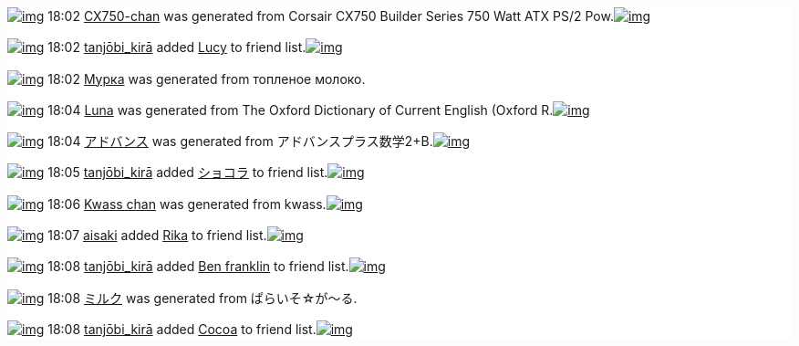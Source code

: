 [![img](http://www.deviantsart.com/1uq65o2.png)](http://www.barcodekanojo.com/kanojo/2957431/CX750-chan) 18:02 [CX750-chan](http://www.barcodekanojo.com/kanojo/2957431/CX750-chan) was generated from Corsair CX750 Builder Series 750 Watt ATX PS/2 Pow.[![img](http://www.deviantsart.com/23psje4.jpeg)](http://www.barcodekanojo.com/product_images/barcode/5621980/1401786163/Corsair%20CX750%20Builder%20Series%20750%20Watt%20ATX%20PS%2F2%20Pow.jpg)

[![img](http://www.deviantsart.com/oh3i0u.jpeg)](http://www.barcodekanojo.com/user/452089/tanj%C5%8Dbi_kir%C4%81) 18:02 [tanjōbi_kirā](http://www.barcodekanojo.com/user/452089/tanj%C5%8Dbi_kir%C4%81) added [Lucy](http://www.barcodekanojo.com/kanojo/493304/Lucy) to friend list.[![img](http://www.deviantsart.com/115120e.png)](http://www.barcodekanojo.com/kanojo/493304/Lucy)

[![img](http://www.deviantsart.com/2n7eqbi.png)](http://www.barcodekanojo.com/kanojo/2957432/%D0%9C%D1%83%D1%80%D0%BA%D0%B0) 18:02 [Мурка](http://www.barcodekanojo.com/kanojo/2957432/%D0%9C%D1%83%D1%80%D0%BA%D0%B0) was generated from топленое молоко.

[![img](http://www.deviantsart.com/3iitiad.png)](http://www.barcodekanojo.com/kanojo/2957433/Luna) 18:04 [Luna](http://www.barcodekanojo.com/kanojo/2957433/Luna) was generated from The Oxford Dictionary of Current English (Oxford R.[![img](http://www.deviantsart.com/12rsbt6.jpeg)](http://www.barcodekanojo.com/product_images/barcode/5621983/1401786205/50x50xThe,P20Oxford,P20Dictionary,P20of,P20Current,P20English,P20,P28Oxford,P20R.jpg,qw=88,ah=88.pagespeed.ic.VHSWmn9Bx2.jpg)

[![img](http://www.deviantsart.com/3u8notf.png)](http://www.barcodekanojo.com/kanojo/2957434/%E3%82%A2%E3%83%89%E3%83%90%E3%83%B3%E3%82%B9) 18:04 [アドバンス](http://www.barcodekanojo.com/kanojo/2957434/%E3%82%A2%E3%83%89%E3%83%90%E3%83%B3%E3%82%B9) was generated from アドバンスプラス数学2+B.[![img](http://www.deviantsart.com/13emfpu.jpeg)](http://www.barcodekanojo.com/product_images/barcode/5621984/1401786239/50x50x,PE3,P82,PA2,PE3,P83,P89,PE3,P83,P90,PE3,P83,PB3,PE3,P82,PB9,PE3,P83,P97,PE3,P83,PA9,PE3,P82,PB9,PE6,P95,PB0,PE5,PAD,PA62,P2BB.jpg,qw=88,ah=88.pagespeed.ic.JUiG0OCxJQ.jpg)

[![img](http://www.deviantsart.com/oh3i0u.jpeg)](http://www.barcodekanojo.com/user/452089/tanj%C5%8Dbi_kir%C4%81) 18:05 [tanjōbi_kirā](http://www.barcodekanojo.com/user/452089/tanj%C5%8Dbi_kir%C4%81) added [ショコラ](http://www.barcodekanojo.com/kanojo/977550/%E3%82%B7%E3%83%A7%E3%82%B3%E3%83%A9) to friend list.[![img](http://www.deviantsart.com/1tfraah.png)](http://www.barcodekanojo.com/kanojo/977550/%E3%82%B7%E3%83%A7%E3%82%B3%E3%83%A9)

[![img](http://www.deviantsart.com/38huvp.png)](http://www.barcodekanojo.com/kanojo/2957435/Kwass%20chan) 18:06 [Kwass chan](http://www.barcodekanojo.com/kanojo/2957435/Kwass%20chan) was generated from kwass.[![img](http://www.deviantsart.com/2dnb2rs.jpeg)](http://www.barcodekanojo.com/product_images/barcode/5621986/1401786322/50x50xkwass.jpg,qw=88,ah=88.pagespeed.ic.9oLW1NDW-h.jpg)

[![img](http://www.deviantsart.com/1k3c6f6.jpeg)](http://www.barcodekanojo.com/user/400641/aisaki) 18:07 [aisaki](http://www.barcodekanojo.com/user/400641/aisaki) added [Rika](http://www.barcodekanojo.com/kanojo/1740493/Rika) to friend list.[![img](http://www.deviantsart.com/26sf9bq.png)](http://www.barcodekanojo.com/kanojo/1740493/Rika)

[![img](http://www.deviantsart.com/oh3i0u.jpeg)](http://www.barcodekanojo.com/user/452089/tanj%C5%8Dbi_kir%C4%81) 18:08 [tanjōbi_kirā](http://www.barcodekanojo.com/user/452089/tanj%C5%8Dbi_kir%C4%81) added [Ben franklin](http://www.barcodekanojo.com/kanojo/2953538/Ben%20franklin) to friend list.[![img](http://www.deviantsart.com/201qpot.png)](http://www.barcodekanojo.com/kanojo/2953538/Ben%20franklin)

[![img](http://www.deviantsart.com/vuvilf.png)](http://www.barcodekanojo.com/kanojo/2957436/%E3%83%9F%E3%83%AB%E3%82%AF) 18:08 [ミルク](http://www.barcodekanojo.com/kanojo/2957436/%E3%83%9F%E3%83%AB%E3%82%AF) was generated from ぱらいそ☆が〜る.

[![img](http://www.deviantsart.com/oh3i0u.jpeg)](http://www.barcodekanojo.com/user/452089/tanj%C5%8Dbi_kir%C4%81) 18:08 [tanjōbi_kirā](http://www.barcodekanojo.com/user/452089/tanj%C5%8Dbi_kir%C4%81) added [Cocoa](http://www.barcodekanojo.com/kanojo/2672800/Cocoa) to friend list.[![img](http://www.deviantsart.com/3mbehaj.png)](http://www.barcodekanojo.com/kanojo/2672800/Cocoa)
